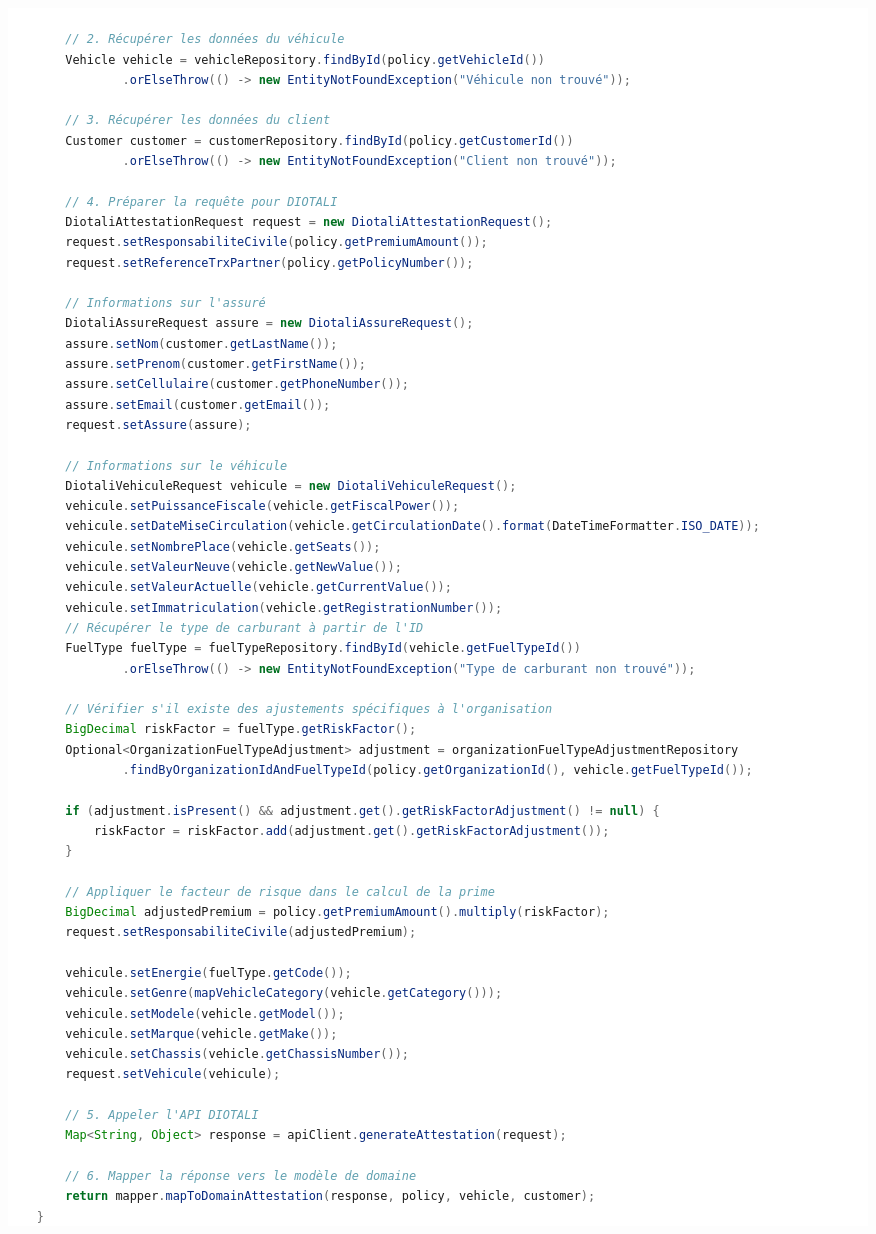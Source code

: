 ```java

        // 2. Récupérer les données du véhicule
        Vehicle vehicle = vehicleRepository.findById(policy.getVehicleId())
                .orElseThrow(() -> new EntityNotFoundException("Véhicule non trouvé"));

        // 3. Récupérer les données du client
        Customer customer = customerRepository.findById(policy.getCustomerId())
                .orElseThrow(() -> new EntityNotFoundException("Client non trouvé"));

        // 4. Préparer la requête pour DIOTALI
        DiotaliAttestationRequest request = new DiotaliAttestationRequest();
        request.setResponsabiliteCivile(policy.getPremiumAmount());
        request.setReferenceTrxPartner(policy.getPolicyNumber());

        // Informations sur l'assuré
        DiotaliAssureRequest assure = new DiotaliAssureRequest();
        assure.setNom(customer.getLastName());
        assure.setPrenom(customer.getFirstName());
        assure.setCellulaire(customer.getPhoneNumber());
        assure.setEmail(customer.getEmail());
        request.setAssure(assure);

        // Informations sur le véhicule
        DiotaliVehiculeRequest vehicule = new DiotaliVehiculeRequest();
        vehicule.setPuissanceFiscale(vehicle.getFiscalPower());
        vehicule.setDateMiseCirculation(vehicle.getCirculationDate().format(DateTimeFormatter.ISO_DATE));
        vehicule.setNombrePlace(vehicle.getSeats());
        vehicule.setValeurNeuve(vehicle.getNewValue());
        vehicule.setValeurActuelle(vehicle.getCurrentValue());
        vehicule.setImmatriculation(vehicle.getRegistrationNumber());
        // Récupérer le type de carburant à partir de l'ID
        FuelType fuelType = fuelTypeRepository.findById(vehicle.getFuelTypeId())
                .orElseThrow(() -> new EntityNotFoundException("Type de carburant non trouvé"));

        // Vérifier s'il existe des ajustements spécifiques à l'organisation
        BigDecimal riskFactor = fuelType.getRiskFactor();
        Optional<OrganizationFuelTypeAdjustment> adjustment = organizationFuelTypeAdjustmentRepository
                .findByOrganizationIdAndFuelTypeId(policy.getOrganizationId(), vehicle.getFuelTypeId());

        if (adjustment.isPresent() && adjustment.get().getRiskFactorAdjustment() != null) {
            riskFactor = riskFactor.add(adjustment.get().getRiskFactorAdjustment());
        }

        // Appliquer le facteur de risque dans le calcul de la prime
        BigDecimal adjustedPremium = policy.getPremiumAmount().multiply(riskFactor);
        request.setResponsabiliteCivile(adjustedPremium);

        vehicule.setEnergie(fuelType.getCode());
        vehicule.setGenre(mapVehicleCategory(vehicle.getCategory()));
        vehicule.setModele(vehicle.getModel());
        vehicule.setMarque(vehicle.getMake());
        vehicule.setChassis(vehicle.getChassisNumber());
        request.setVehicule(vehicule);

        // 5. Appeler l'API DIOTALI
        Map<String, Object> response = apiClient.generateAttestation(request);

        // 6. Mapper la réponse vers le modèle de domaine
        return mapper.mapToDomainAttestation(response, policy, vehicle, customer);
    }
```
